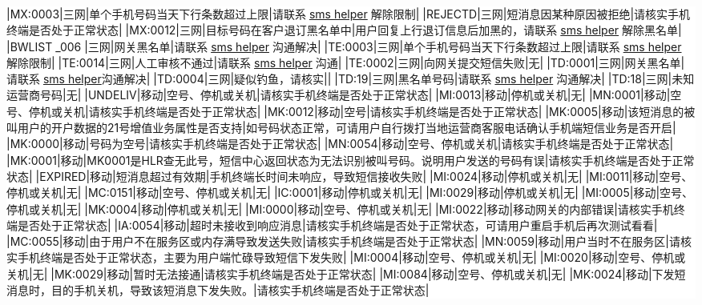 |MX:0003|三网|单个手机号码当天下行条数超过上限|请联系 [sms helper](http://tce.fsphere.cn/document/product/382/3773) 解除限制|
|REJECTD|三网|短消息因某种原因被拒绝|请核实手机终端是否处于正常状态|
|MX:0012|三网|目标号码在客户退订黑名单中|用户回复上行退订信息后加黑的，请联系 [sms helper](http://tce.fsphere.cn/document/product/382/3773) 解除黑名单|
|BWLIST _006  |三网|网关黑名单|请联系 [sms helper](http://tce.fsphere.cn/document/product/382/3773) 沟通解决|
|TE:0003|三网|单个手机号码当天下行条数超过上限|请联系 [sms helper](http://tce.fsphere.cn/document/product/382/3773) 解除限制|
|TE:0014|三网|人工审核不通过|请联系 [sms helper](http://tce.fsphere.cn/document/product/382/3773) 沟通|
|TE:0002|三网|向网关提交短信失败|无|
|TD:0001|三网|网关黑名单|请联系 [sms helper](http://tce.fsphere.cn/document/product/382/3773)沟通解决|
|TD:0004|三网|疑似钓鱼，请核实||
|TD:19|三网|黑名单号码|请联系 [sms helper](http://tce.fsphere.cn/document/product/382/3773) 沟通解决|
|TD:18|三网|未知运营商号码|无|
|UNDELIV|移动|空号、停机或关机|请核实手机终端是否处于正常状态|
|MI:0013|移动|停机或关机|无|
|MN:0001|移动|空号、停机或关机|请核实手机终端是否处于正常状态|
|MK:0012|移动|空号|请核实手机终端是否处于正常状态|
|MK:0005|移动|该短消息的被叫用户的开户数据的21号增值业务属性是否支持|如号码状态正常，可请用户自行拨打当地运营商客服电话确认手机端短信业务是否开启|
|MK:0000|移动|号码为空号|请核实手机终端是否处于正常状态|
|MN:0054|移动|空号、停机或关机|请核实手机终端是否处于正常状态|
|MK:0001|移动|MK0001是HLR查无此号，短信中心返回状态为无法识别被叫号码。说明用户发送的号码有误|请核实手机终端是否处于正常状态|
|EXPIRED|移动|短消息超过有效期|手机终端长时间未响应，导致短信接收失败|
|MI:0024|移动|停机或关机|无|
|MI:0011|移动|空号、停机或关机|无|
|MC:0151|移动|空号、停机或关机|无|
|IC:0001|移动|停机或关机|无|
|MI:0029|移动|停机或关机|无|
|MI:0005|移动|空号、停机或关机|无|
|MK:0004|移动|停机或关机|无|
|MI:0000|移动|空号、停机或关机|无|
|MI:0022|移动|移动网关的内部错误|请核实手机终端是否处于正常状态|
|IA:0054|移动|超时未接收到响应消息|请核实手机终端是否处于正常状态，可请用户重启手机后再次测试看看|
|MC:0055|移动|由于用户不在服务区或内存满导致发送失败|请核实手机终端是否处于正常状态|
|MN:0059|移动|用户当时不在服务区|请核实手机终端是否处于正常状态，主要为用户端忙碌导致短信下发失败|
|MI:0004|移动|空号、停机或关机|无|
|MI:0020|移动|空号、停机或关机|无|
|MK:0029|移动|暂时无法接通|请核实手机终端是否处于正常状态|
|MI:0084|移动|空号、停机或关机|无|
|MK:0024|移动|下发短消息时，目的手机关机，导致该短消息下发失败。|请核实手机终端是否处于正常状态|